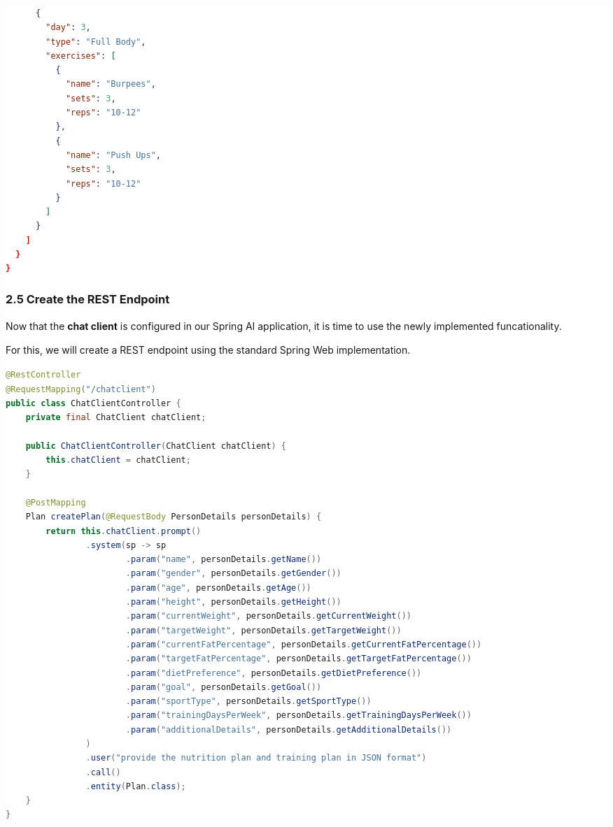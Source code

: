 ```json
      {
        "day": 3,
        "type": "Full Body",
        "exercises": [
          {
            "name": "Burpees",
            "sets": 3,
            "reps": "10-12"
          },
          {
            "name": "Push Ups",
            "sets": 3,
            "reps": "10-12"
          }
        ]
      }
    ]
  }
}
```

### 2.5 Create the REST Endpoint

Now that the <strong>chat client</strong> is configured in our Spring AI application, it is time to use the newly implemented funcationality.

For this, we will create a REST endpoint using the standard Spring Web implementation.

```java
@RestController
@RequestMapping("/chatclient")
public class ChatClientController {
    private final ChatClient chatClient;

    public ChatClientController(ChatClient chatClient) {
        this.chatClient = chatClient;
    }

    @PostMapping
    Plan createPlan(@RequestBody PersonDetails personDetails) {
        return this.chatClient.prompt()
                .system(sp -> sp
                        .param("name", personDetails.getName())
                        .param("gender", personDetails.getGender())
                        .param("age", personDetails.getAge())
                        .param("height", personDetails.getHeight())
                        .param("currentWeight", personDetails.getCurrentWeight())
                        .param("targetWeight", personDetails.getTargetWeight())
                        .param("currentFatPercentage", personDetails.getCurrentFatPercentage())
                        .param("targetFatPercentage", personDetails.getTargetFatPercentage())
                        .param("dietPreference", personDetails.getDietPreference())
                        .param("goal", personDetails.getGoal())
                        .param("sportType", personDetails.getSportType())
                        .param("trainingDaysPerWeek", personDetails.getTrainingDaysPerWeek())
                        .param("additionalDetails", personDetails.getAdditionalDetails())
                )
                .user("provide the nutrition plan and training plan in JSON format")
                .call()
                .entity(Plan.class);
    }
}
```

